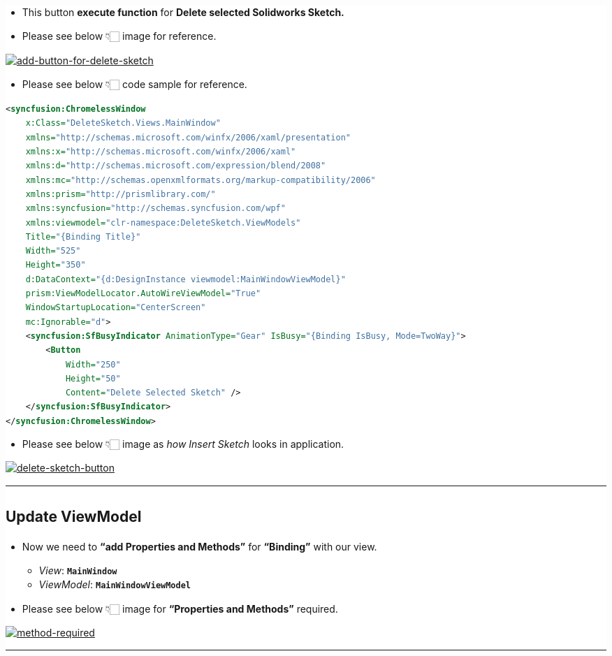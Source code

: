 - This button **execute function** for **Delete selected Solidworks Sketch.**

- Please see below 👇🏻 image for reference.

[![add-button-for-delete-sketch](/assets/wpf-tutorials/delete-solidworks-sketch-ui/add-button-for-delete-sketch.png)](/assets/wpf-tutorials/delete-solidworks-sketch-ui/add-button-for-delete-sketch.png)

- Please see below 👇🏻 code sample for reference.

```xml
<syncfusion:ChromelessWindow
    x:Class="DeleteSketch.Views.MainWindow"
    xmlns="http://schemas.microsoft.com/winfx/2006/xaml/presentation"
    xmlns:x="http://schemas.microsoft.com/winfx/2006/xaml"
    xmlns:d="http://schemas.microsoft.com/expression/blend/2008"
    xmlns:mc="http://schemas.openxmlformats.org/markup-compatibility/2006"
    xmlns:prism="http://prismlibrary.com/"
    xmlns:syncfusion="http://schemas.syncfusion.com/wpf"
    xmlns:viewmodel="clr-namespace:DeleteSketch.ViewModels"
    Title="{Binding Title}"
    Width="525"
    Height="350"
    d:DataContext="{d:DesignInstance viewmodel:MainWindowViewModel}"
    prism:ViewModelLocator.AutoWireViewModel="True"
    WindowStartupLocation="CenterScreen"
    mc:Ignorable="d">
    <syncfusion:SfBusyIndicator AnimationType="Gear" IsBusy="{Binding IsBusy, Mode=TwoWay}">
        <Button
            Width="250"
            Height="50"
            Content="Delete Selected Sketch" />
    </syncfusion:SfBusyIndicator>
</syncfusion:ChromelessWindow>
```

- Please see below 👇🏻 image as *how Insert Sketch* looks in application.

[![delete-sketch-button](/assets/wpf-tutorials/delete-solidworks-sketch-ui/delete-sketch-button.png)](/assets/wpf-tutorials/delete-solidworks-sketch-ui/delete-sketch-button.png)

---

## Update ViewModel

- Now we need to **“add Properties and Methods”** for **“Binding”** with our view.

  - *View*: **`MainWindow`**
  - *ViewModel*: **`MainWindowViewModel`**

- Please see below 👇🏻 image for **“Properties and Methods”** required.

[![method-required](/assets/wpf-tutorials/delete-solidworks-sketch-ui/method-required.png)](/assets/wpf-tutorials/delete-solidworks-sketch-ui/method-required.png)

---
